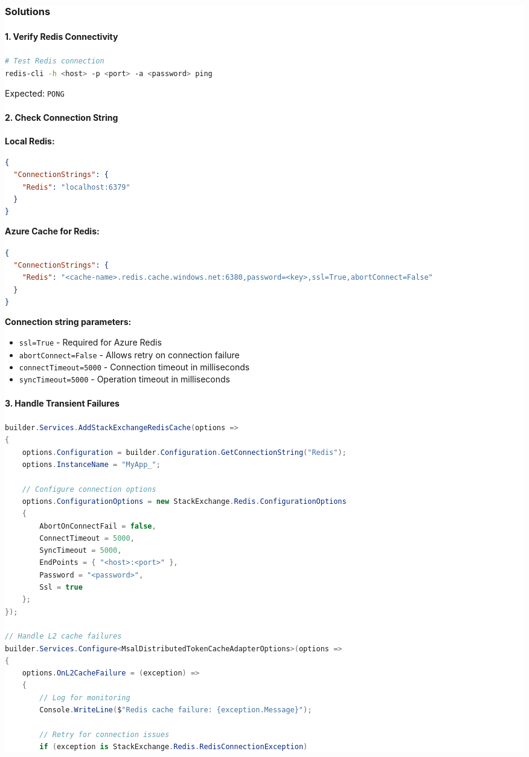 ### Solutions

#### 1. Verify Redis Connectivity

```bash
# Test Redis connection
redis-cli -h <host> -p <port> -a <password> ping
```

Expected: `PONG`

#### 2. Check Connection String

**Local Redis:**
```json
{
  "ConnectionStrings": {
    "Redis": "localhost:6379"
  }
}
```

**Azure Cache for Redis:**
```json
{
  "ConnectionStrings": {
    "Redis": "<cache-name>.redis.cache.windows.net:6380,password=<key>,ssl=True,abortConnect=False"
  }
}
```

**Connection string parameters:**
- `ssl=True` - Required for Azure Redis
- `abortConnect=False` - Allows retry on connection failure
- `connectTimeout=5000` - Connection timeout in milliseconds
- `syncTimeout=5000` - Operation timeout in milliseconds

#### 3. Handle Transient Failures

```csharp
builder.Services.AddStackExchangeRedisCache(options =>
{
    options.Configuration = builder.Configuration.GetConnectionString("Redis");
    options.InstanceName = "MyApp_";

    // Configure connection options
    options.ConfigurationOptions = new StackExchange.Redis.ConfigurationOptions
    {
        AbortOnConnectFail = false,
        ConnectTimeout = 5000,
        SyncTimeout = 5000,
        EndPoints = { "<host>:<port>" },
        Password = "<password>",
        Ssl = true
    };
});

// Handle L2 cache failures
builder.Services.Configure<MsalDistributedTokenCacheAdapterOptions>(options =>
{
    options.OnL2CacheFailure = (exception) =>
    {
        // Log for monitoring
        Console.WriteLine($"Redis cache failure: {exception.Message}");

        // Retry for connection issues
        if (exception is StackExchange.Redis.RedisConnectionException)
```